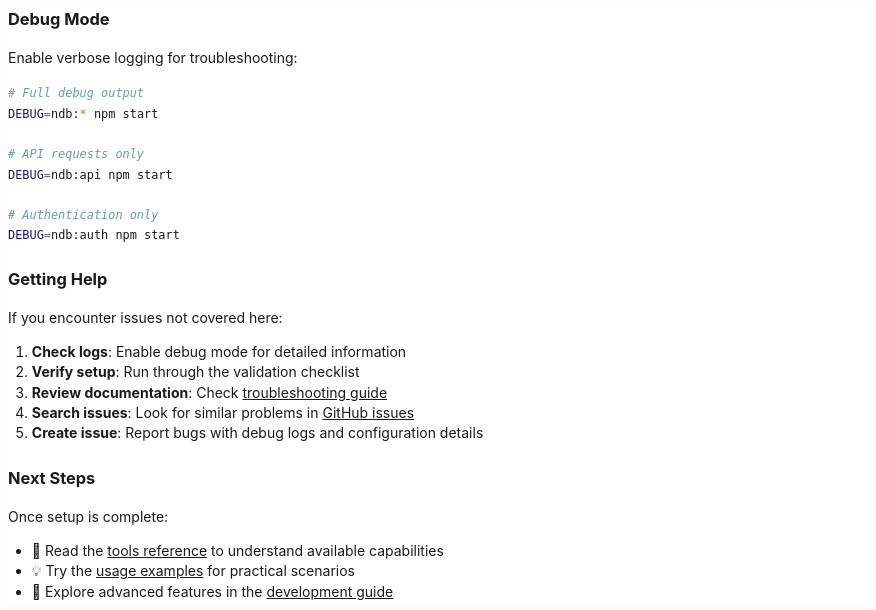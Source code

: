 ### Debug Mode

Enable verbose logging for troubleshooting:

```bash
# Full debug output
DEBUG=ndb:* npm start

# API requests only
DEBUG=ndb:api npm start

# Authentication only
DEBUG=ndb:auth npm start
```

### Getting Help

If you encounter issues not covered here:

1. **Check logs**: Enable debug mode for detailed information
2. **Verify setup**: Run through the validation checklist
3. **Review documentation**: Check [troubleshooting guide](troubleshooting.md)
4. **Search issues**: Look for similar problems in [GitHub issues](https://github.com/rouxton/ndb-mcp-server/issues)
5. **Create issue**: Report bugs with debug logs and configuration details

### Next Steps

Once setup is complete:
- 📖 Read the [tools reference](tools-reference.md) to understand available capabilities
- 💡 Try the [usage examples](usage-examples.md) for practical scenarios
- 🧪 Explore advanced features in the [development guide](development.md)
